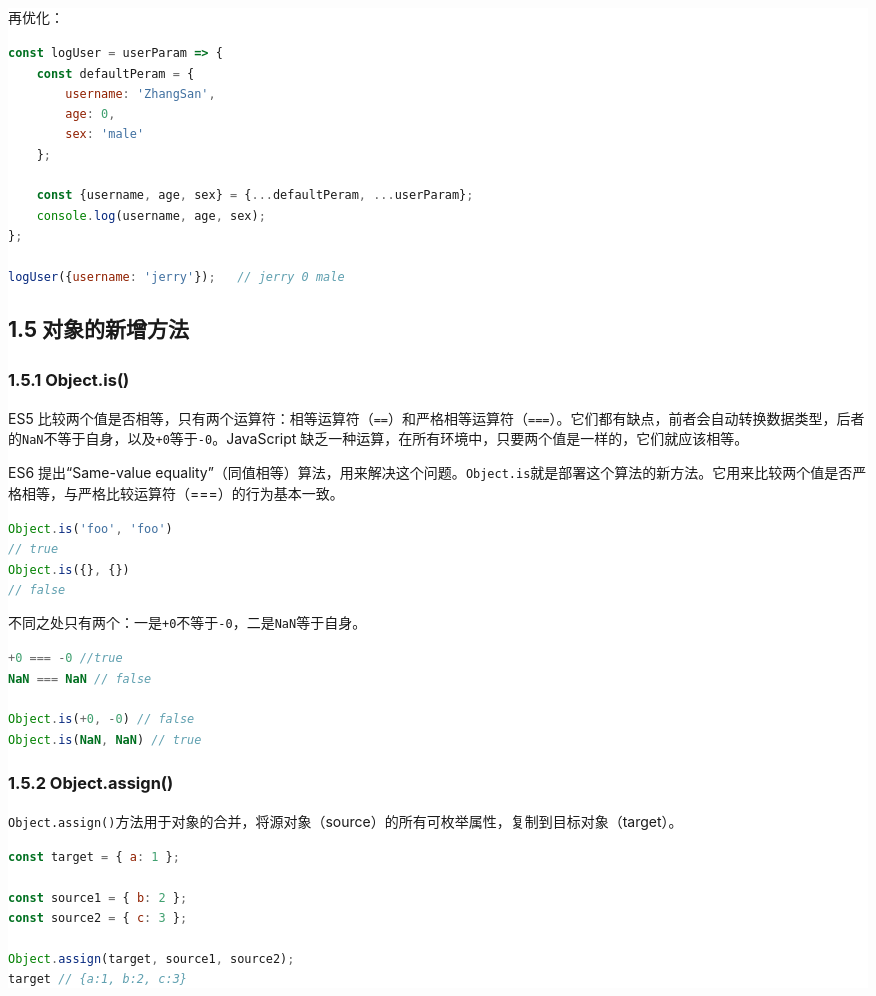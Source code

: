 再优化：

```javascript
const logUser = userParam => {
    const defaultPeram = {
        username: 'ZhangSan',
        age: 0,
        sex: 'male'
    };

    const {username, age, sex} = {...defaultPeram, ...userParam};
    console.log(username, age, sex);
};

logUser({username: 'jerry'});	// jerry 0 male
```

## 1.5 对象的新增方法

### 1.5.1 Object.is() 

ES5 比较两个值是否相等，只有两个运算符：相等运算符（`==`）和严格相等运算符（`===`）。它们都有缺点，前者会自动转换数据类型，后者的`NaN`不等于自身，以及`+0`等于`-0`。JavaScript 缺乏一种运算，在所有环境中，只要两个值是一样的，它们就应该相等。

ES6 提出“Same-value equality”（同值相等）算法，用来解决这个问题。`Object.is`就是部署这个算法的新方法。它用来比较两个值是否严格相等，与严格比较运算符（===）的行为基本一致。

```js
Object.is('foo', 'foo')
// true
Object.is({}, {})
// false
```

不同之处只有两个：一是`+0`不等于`-0`，二是`NaN`等于自身。

```js
+0 === -0 //true
NaN === NaN // false

Object.is(+0, -0) // false
Object.is(NaN, NaN) // true
```

### 1.5.2 Object.assign()

`Object.assign()`方法用于对象的合并，将源对象（source）的所有可枚举属性，复制到目标对象（target）。

```js
const target = { a: 1 };

const source1 = { b: 2 };
const source2 = { c: 3 };

Object.assign(target, source1, source2);
target // {a:1, b:2, c:3}
```
